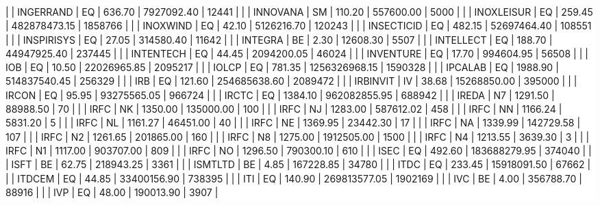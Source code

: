 |  | INGERRAND | EQ | 636.70 | 7927092.40 | 12441 |
|  | INNOVANA | SM | 110.20 | 557600.00 | 5000 |
|  | INOXLEISUR | EQ | 259.45 | 482878473.15 | 1858766 |
|  | INOXWIND | EQ | 42.10 | 5126216.70 | 120243 |
|  | INSECTICID | EQ | 482.15 | 52697464.40 | 108551 |
|  | INSPIRISYS | EQ | 27.05 | 314580.40 | 11642 |
|  | INTEGRA | BE | 2.30 | 12608.30 | 5507 |
|  | INTELLECT | EQ | 188.70 | 44947925.40 | 237445 |
|  | INTENTECH | EQ | 44.45 | 2094200.05 | 46024 |
|  | INVENTURE | EQ | 17.70 | 994604.95 | 56508 |
|  | IOB | EQ | 10.50 | 22026965.85 | 2095217 |
|  | IOLCP | EQ | 781.35 | 1256326968.15 | 1590328 |
|  | IPCALAB | EQ | 1988.90 | 514837540.45 | 256329 |
|  | IRB | EQ | 121.60 | 254685638.60 | 2089472 |
|  | IRBINVIT | IV | 38.68 | 15268850.00 | 395000 |
|  | IRCON | EQ | 95.95 | 93275565.05 | 966724 |
|  | IRCTC | EQ | 1384.10 | 962082855.95 | 688942 |
|  | IREDA | N7 | 1291.50 | 88988.50 | 70 |
|  | IRFC | NK | 1350.00 | 135000.00 | 100 |
|  | IRFC | NJ | 1283.00 | 587612.02 | 458 |
|  | IRFC | NN | 1166.24 | 5831.20 | 5 |
|  | IRFC | NL | 1161.27 | 46451.00 | 40 |
|  | IRFC | NE | 1369.95 | 23442.30 | 17 |
|  | IRFC | NA | 1339.99 | 142729.58 | 107 |
|  | IRFC | N2 | 1261.65 | 201865.00 | 160 |
|  | IRFC | N8 | 1275.00 | 1912505.00 | 1500 |
|  | IRFC | N4 | 1213.55 | 3639.30 | 3 |
|  | IRFC | N1 | 1117.00 | 903707.00 | 809 |
|  | IRFC | NO | 1296.50 | 790300.10 | 610 |
|  | ISEC | EQ | 492.60 | 183688279.95 | 374040 |
|  | ISFT | BE | 62.75 | 218943.25 | 3361 |
|  | ISMTLTD | BE | 4.85 | 167228.85 | 34780 |
|  | ITDC | EQ | 233.45 | 15918091.50 | 67662 |
|  | ITDCEM | EQ | 44.85 | 33400156.90 | 738395 |
|  | ITI | EQ | 140.90 | 269813577.05 | 1902169 |
|  | IVC | BE | 4.00 | 356788.70 | 88916 |
|  | IVP | EQ | 48.00 | 190013.90 | 3907 |